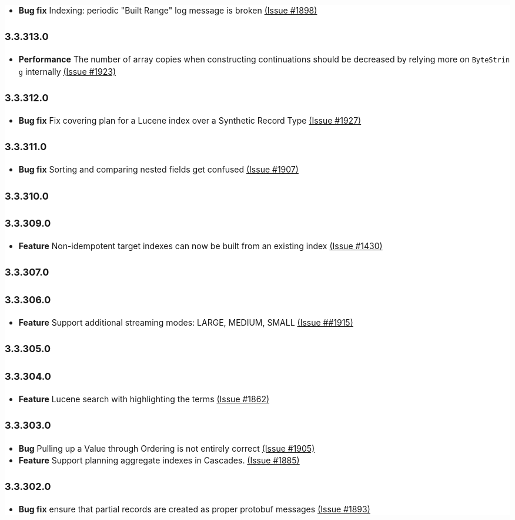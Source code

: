 * **Bug fix** Indexing: periodic "Built Range" log message is broken [(Issue #1898)](https://github.com/FoundationDB/fdb-record-layer/issues/1898)

### 3.3.313.0

* **Performance** The number of array copies when constructing continuations should be decreased by relying more on `ByteString` internally [(Issue #1923)](https://github.com/FoundationDB/fdb-record-layer/issues/1923)

### 3.3.312.0

* **Bug fix** Fix covering plan for a Lucene index over a Synthetic Record Type [(Issue #1927)](https://github.com/FoundationDB/fdb-record-layer/issues/1927)

### 3.3.311.0

* **Bug fix** Sorting and comparing nested fields get confused [(Issue #1907)](https://github.com/FoundationDB/fdb-record-layer/issues/1907)

### 3.3.310.0


### 3.3.309.0

* **Feature** Non-idempotent target indexes can now be built from an existing index [(Issue #1430)](https://github.com/FoundationDB/fdb-record-layer/issues/1430)

### 3.3.307.0


### 3.3.306.0

* **Feature** Support additional streaming modes: LARGE, MEDIUM, SMALL [(Issue ##1915)](https://github.com/FoundationDB/fdb-record-layer/issues/#1915)

### 3.3.305.0


### 3.3.304.0

* **Feature** Lucene search with highlighting the terms [(Issue #1862)](https://github.com/FoundationDB/fdb-record-layer/issues/1862)

### 3.3.303.0

* **Bug** Pulling up a Value through Ordering is not entirely correct [(Issue #1905)](https://github.com/FoundationDB/fdb-record-layer/issues/1905)
* **Feature** Support planning aggregate indexes in Cascades. [(Issue #1885)](https://github.com/FoundationDB/fdb-record-layer/issues/1885)

### 3.3.302.0

* **Bug fix** ensure that partial records are created as proper protobuf messages [(Issue #1893)](https://github.com/FoundationDB/fdb-record-layer/issues/1893)
